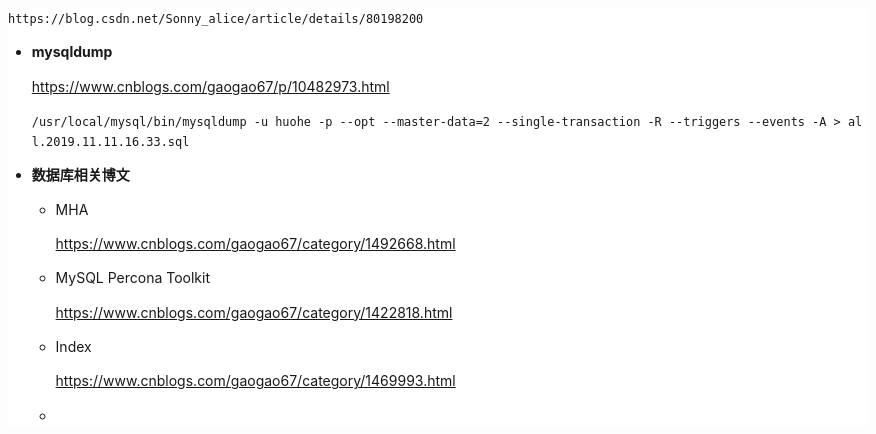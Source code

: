     https://blog.csdn.net/Sonny_alice/article/details/80198200 

- **mysqldump**

    https://www.cnblogs.com/gaogao67/p/10482973.html 

   ```
   /usr/local/mysql/bin/mysqldump -u huohe -p --opt --master-data=2 --single-transaction -R --triggers --events -A > all.2019.11.11.16.33.sql
   ```

- **数据库相关博文**

   - MHA

      https://www.cnblogs.com/gaogao67/category/1492668.html 

   - MySQL Percona Toolkit

      https://www.cnblogs.com/gaogao67/category/1422818.html 

   - Index

      https://www.cnblogs.com/gaogao67/category/1469993.html 

   - 

